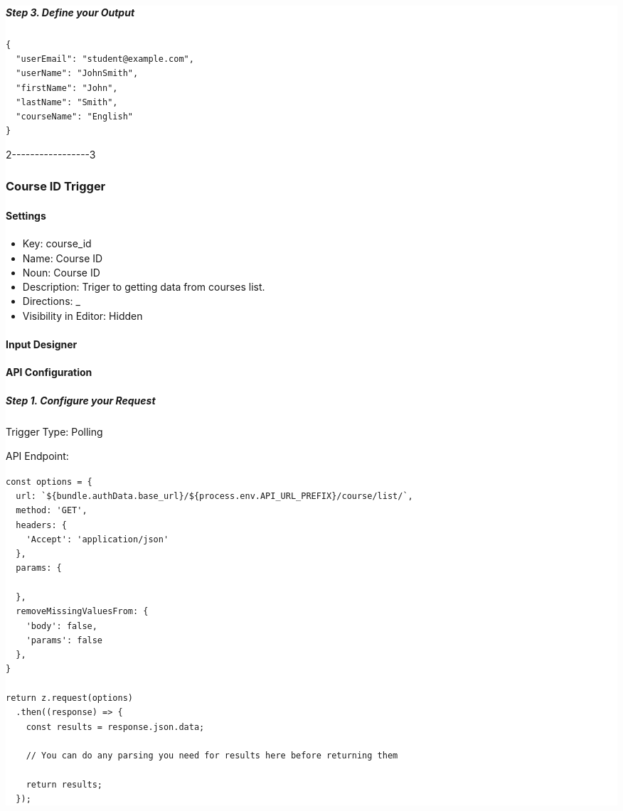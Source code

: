 ##### Step 3. Define your Output
```
{
  "userEmail": "student@example.com",
  "userName": "JohnSmith",
  "firstName": "John",
  "lastName": "Smith",
  "courseName": "English"
}
```
2-----------------3
### Course ID Trigger
#### Settings
* Key: course_id
* Name: Course ID
* Noun: Course ID
* Description: Triger to getting data from courses list.
* Directions: _
* Visibility in Editor: Hidden

#### Input Designer

#### API Configuration
##### Step 1. Configure your Request
Trigger Type: Polling

API Endpoint:
```
const options = {
  url: `${bundle.authData.base_url}/${process.env.API_URL_PREFIX}/course/list/`,
  method: 'GET',
  headers: {
    'Accept': 'application/json'
  },
  params: {

  },
  removeMissingValuesFrom: {
    'body': false,
    'params': false
  },
}

return z.request(options)
  .then((response) => {
    const results = response.json.data;

    // You can do any parsing you need for results here before returning them

    return results;
  });
  ```
